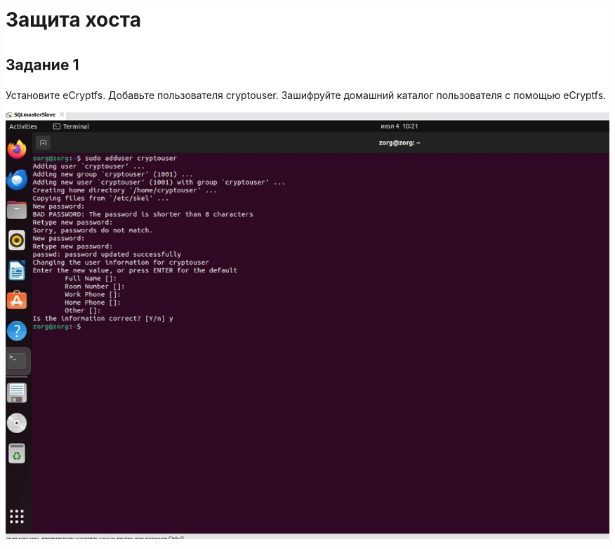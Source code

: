 # Защита хоста
## Задание 1
Установите eCryptfs.
Добавьте пользователя cryptouser.
Зашифруйте домашний каталог пользователя с помощью eCryptfs.

<img src = "img\1_1.jpg" width = 100%>
